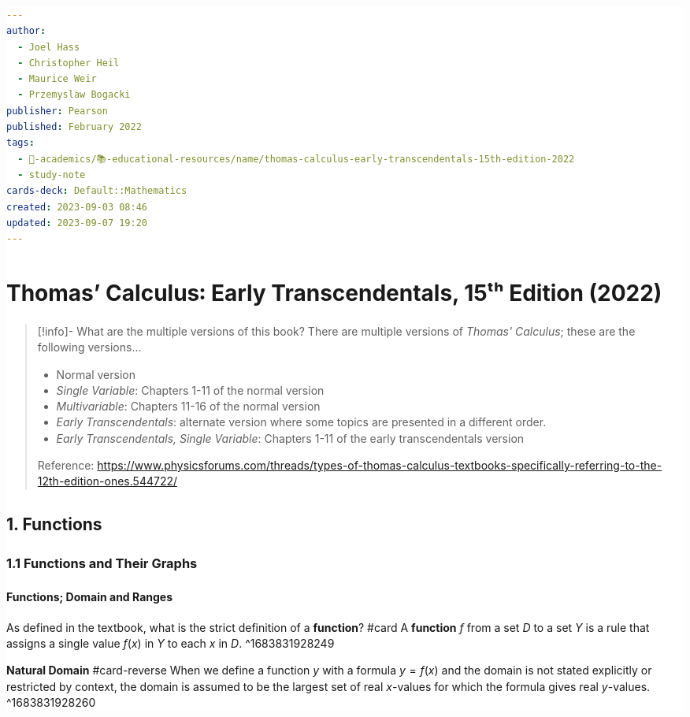 ```yaml
---
author:
  - Joel Hass
  - Christopher Heil
  - Maurice Weir
  - Przemyslaw Bogacki
publisher: Pearson
published: February 2022
tags:
  - 🔴-academics/📚-educational-resources/name/thomas-calculus-early-transcendentals-15th-edition-2022
  - study-note
cards-deck: Default::Mathematics
created: 2023-09-03 08:46
updated: 2023-09-07 19:20
---
```


# Thomas’ Calculus꞉ Early Transcendentals, 15ᵗʰ Edition (2022)

> [!info]- What are the multiple versions of this book?
> There are multiple versions of *Thomas' Calculus*; these are the following versions...
> - Normal version
> - *Single Variable*: Chapters 1-11 of the normal version
> - *Multivariable*: Chapters 11-16 of the normal version
> - *Early Transcendentals*: alternate version where some topics are presented in a different order.
> - *Early Transcendentals, Single Variable*: Chapters 1-11 of the early transcendentals version
> 
> Reference: https://www.physicsforums.com/threads/types-of-thomas-calculus-textbooks-specifically-referring-to-the-12th-edition-ones.544722/

## 1. Functions

### 1.1 Functions and Their Graphs 

#### Functions; Domain and Ranges

As defined in the textbook, what is the strict definition of a **function**? #card
A **function** $f$ from a set $D$ to a set $Y$ is a rule that assigns a single value $f(x)$ in $Y$ to each $x$ in $D$.
^1683831928249


**Natural Domain** #card-reverse
When we define a function $y$ with a formula $y = f(x)$ and the domain is not stated explicitly or restricted by context, the domain is assumed to be the largest set of real $x$-values for which the formula gives real $y$-values.
^1683831928260
